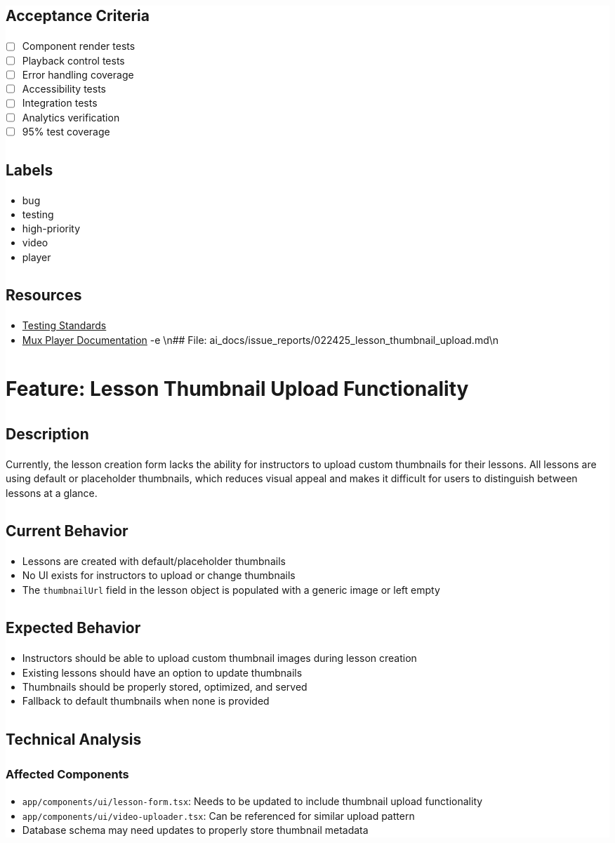 ## Acceptance Criteria
- [ ] Component render tests
- [ ] Playback control tests
- [ ] Error handling coverage
- [ ] Accessibility tests
- [ ] Integration tests
- [ ] Analytics verification
- [ ] 95% test coverage

## Labels
- bug
- testing
- high-priority
- video
- player

## Resources
- [Testing Standards](ai_docs/standards/testing.md)
- [Mux Player Documentation](https://docs.mux.com/player)
-e \n## File: ai_docs/issue_reports/022425_lesson_thumbnail_upload.md\n
# Feature: Lesson Thumbnail Upload Functionality

## Description
Currently, the lesson creation form lacks the ability for instructors to upload custom thumbnails for their lessons. All lessons are using default or placeholder thumbnails, which reduces visual appeal and makes it difficult for users to distinguish between lessons at a glance.

## Current Behavior
- Lessons are created with default/placeholder thumbnails
- No UI exists for instructors to upload or change thumbnails
- The `thumbnailUrl` field in the lesson object is populated with a generic image or left empty

## Expected Behavior
- Instructors should be able to upload custom thumbnail images during lesson creation
- Existing lessons should have an option to update thumbnails
- Thumbnails should be properly stored, optimized, and served
- Fallback to default thumbnails when none is provided

## Technical Analysis

### Affected Components
- `app/components/ui/lesson-form.tsx`: Needs to be updated to include thumbnail upload functionality
- `app/components/ui/video-uploader.tsx`: Can be referenced for similar upload pattern
- Database schema may need updates to properly store thumbnail metadata
